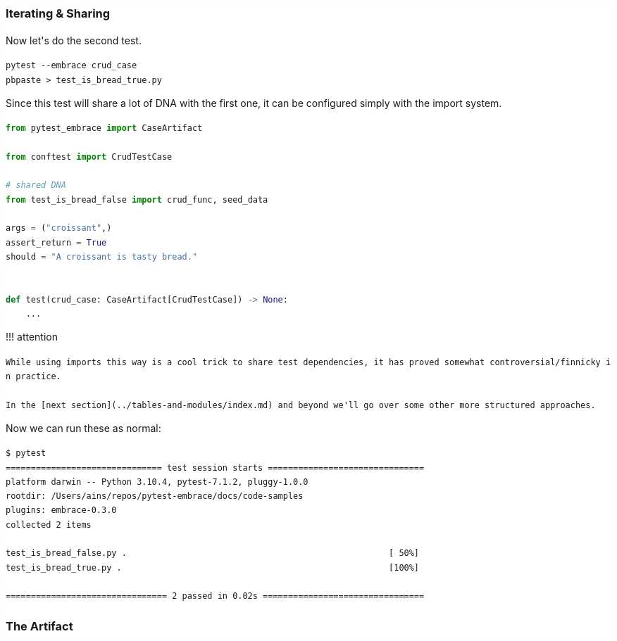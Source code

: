 ### Iterating & Sharing

Now let's do the second test.

```
pytest --embrace crud_case
pbpaste > test_is_bread_true.py
```

Since this test will share a lot of DNA with the first one, it can be configured simply with the import system.


```python title="test_is_bread_true.py"
from pytest_embrace import CaseArtifact

from conftest import CrudTestCase

# shared DNA
from test_is_bread_false import crud_func, seed_data

args = ("croissant",)
assert_return = True
should = "A croissant is tasty bread."


def test(crud_case: CaseArtifact[CrudTestCase]) -> None:
    ...
```

!!! attention

    While using imports this way is a cool trick to share test dependencies, it has proved somewhat controversial/finnicky in practice.

    In the [next section](../tables-and-modules/index.md) and beyond we'll go over some other more structured approaches.

Now we can run these as normal:

```shell
$ pytest
=============================== test session starts ===============================
platform darwin -- Python 3.10.4, pytest-7.1.2, pluggy-1.0.0
rootdir: /Users/ains/repos/pytest-embrace/docs/code-samples
plugins: embrace-0.3.0
collected 2 items

test_is_bread_false.py .                                                    [ 50%]
test_is_bread_true.py .                                                     [100%]

================================ 2 passed in 0.02s ================================
```

### The Artifact
